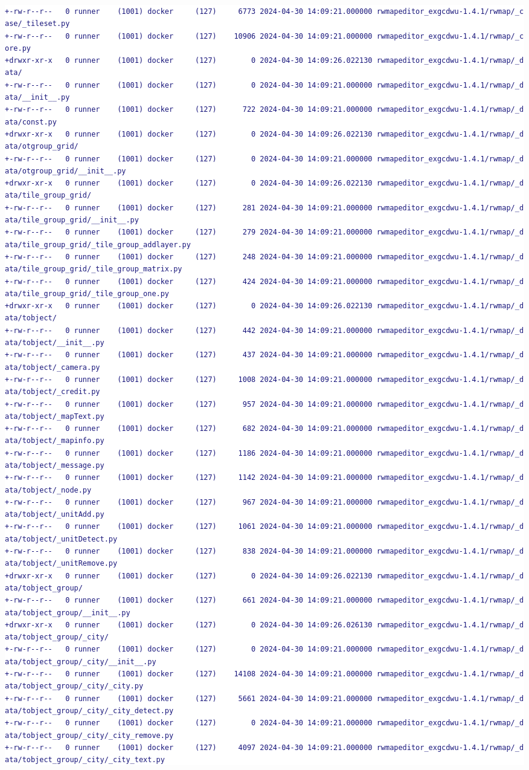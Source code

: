 ```diff
+-rw-r--r--   0 runner    (1001) docker     (127)     6773 2024-04-30 14:09:21.000000 rwmapeditor_exgcdwu-1.4.1/rwmap/_case/_tileset.py
+-rw-r--r--   0 runner    (1001) docker     (127)    10906 2024-04-30 14:09:21.000000 rwmapeditor_exgcdwu-1.4.1/rwmap/_core.py
+drwxr-xr-x   0 runner    (1001) docker     (127)        0 2024-04-30 14:09:26.022130 rwmapeditor_exgcdwu-1.4.1/rwmap/_data/
+-rw-r--r--   0 runner    (1001) docker     (127)        0 2024-04-30 14:09:21.000000 rwmapeditor_exgcdwu-1.4.1/rwmap/_data/__init__.py
+-rw-r--r--   0 runner    (1001) docker     (127)      722 2024-04-30 14:09:21.000000 rwmapeditor_exgcdwu-1.4.1/rwmap/_data/const.py
+drwxr-xr-x   0 runner    (1001) docker     (127)        0 2024-04-30 14:09:26.022130 rwmapeditor_exgcdwu-1.4.1/rwmap/_data/otgroup_grid/
+-rw-r--r--   0 runner    (1001) docker     (127)        0 2024-04-30 14:09:21.000000 rwmapeditor_exgcdwu-1.4.1/rwmap/_data/otgroup_grid/__init__.py
+drwxr-xr-x   0 runner    (1001) docker     (127)        0 2024-04-30 14:09:26.022130 rwmapeditor_exgcdwu-1.4.1/rwmap/_data/tile_group_grid/
+-rw-r--r--   0 runner    (1001) docker     (127)      281 2024-04-30 14:09:21.000000 rwmapeditor_exgcdwu-1.4.1/rwmap/_data/tile_group_grid/__init__.py
+-rw-r--r--   0 runner    (1001) docker     (127)      279 2024-04-30 14:09:21.000000 rwmapeditor_exgcdwu-1.4.1/rwmap/_data/tile_group_grid/_tile_group_addlayer.py
+-rw-r--r--   0 runner    (1001) docker     (127)      248 2024-04-30 14:09:21.000000 rwmapeditor_exgcdwu-1.4.1/rwmap/_data/tile_group_grid/_tile_group_matrix.py
+-rw-r--r--   0 runner    (1001) docker     (127)      424 2024-04-30 14:09:21.000000 rwmapeditor_exgcdwu-1.4.1/rwmap/_data/tile_group_grid/_tile_group_one.py
+drwxr-xr-x   0 runner    (1001) docker     (127)        0 2024-04-30 14:09:26.022130 rwmapeditor_exgcdwu-1.4.1/rwmap/_data/tobject/
+-rw-r--r--   0 runner    (1001) docker     (127)      442 2024-04-30 14:09:21.000000 rwmapeditor_exgcdwu-1.4.1/rwmap/_data/tobject/__init__.py
+-rw-r--r--   0 runner    (1001) docker     (127)      437 2024-04-30 14:09:21.000000 rwmapeditor_exgcdwu-1.4.1/rwmap/_data/tobject/_camera.py
+-rw-r--r--   0 runner    (1001) docker     (127)     1008 2024-04-30 14:09:21.000000 rwmapeditor_exgcdwu-1.4.1/rwmap/_data/tobject/_credit.py
+-rw-r--r--   0 runner    (1001) docker     (127)      957 2024-04-30 14:09:21.000000 rwmapeditor_exgcdwu-1.4.1/rwmap/_data/tobject/_mapText.py
+-rw-r--r--   0 runner    (1001) docker     (127)      682 2024-04-30 14:09:21.000000 rwmapeditor_exgcdwu-1.4.1/rwmap/_data/tobject/_mapinfo.py
+-rw-r--r--   0 runner    (1001) docker     (127)     1186 2024-04-30 14:09:21.000000 rwmapeditor_exgcdwu-1.4.1/rwmap/_data/tobject/_message.py
+-rw-r--r--   0 runner    (1001) docker     (127)     1142 2024-04-30 14:09:21.000000 rwmapeditor_exgcdwu-1.4.1/rwmap/_data/tobject/_node.py
+-rw-r--r--   0 runner    (1001) docker     (127)      967 2024-04-30 14:09:21.000000 rwmapeditor_exgcdwu-1.4.1/rwmap/_data/tobject/_unitAdd.py
+-rw-r--r--   0 runner    (1001) docker     (127)     1061 2024-04-30 14:09:21.000000 rwmapeditor_exgcdwu-1.4.1/rwmap/_data/tobject/_unitDetect.py
+-rw-r--r--   0 runner    (1001) docker     (127)      838 2024-04-30 14:09:21.000000 rwmapeditor_exgcdwu-1.4.1/rwmap/_data/tobject/_unitRemove.py
+drwxr-xr-x   0 runner    (1001) docker     (127)        0 2024-04-30 14:09:26.022130 rwmapeditor_exgcdwu-1.4.1/rwmap/_data/tobject_group/
+-rw-r--r--   0 runner    (1001) docker     (127)      661 2024-04-30 14:09:21.000000 rwmapeditor_exgcdwu-1.4.1/rwmap/_data/tobject_group/__init__.py
+drwxr-xr-x   0 runner    (1001) docker     (127)        0 2024-04-30 14:09:26.026130 rwmapeditor_exgcdwu-1.4.1/rwmap/_data/tobject_group/_city/
+-rw-r--r--   0 runner    (1001) docker     (127)        0 2024-04-30 14:09:21.000000 rwmapeditor_exgcdwu-1.4.1/rwmap/_data/tobject_group/_city/__init__.py
+-rw-r--r--   0 runner    (1001) docker     (127)    14108 2024-04-30 14:09:21.000000 rwmapeditor_exgcdwu-1.4.1/rwmap/_data/tobject_group/_city/_city.py
+-rw-r--r--   0 runner    (1001) docker     (127)     5661 2024-04-30 14:09:21.000000 rwmapeditor_exgcdwu-1.4.1/rwmap/_data/tobject_group/_city/_city_detect.py
+-rw-r--r--   0 runner    (1001) docker     (127)        0 2024-04-30 14:09:21.000000 rwmapeditor_exgcdwu-1.4.1/rwmap/_data/tobject_group/_city/_city_remove.py
+-rw-r--r--   0 runner    (1001) docker     (127)     4097 2024-04-30 14:09:21.000000 rwmapeditor_exgcdwu-1.4.1/rwmap/_data/tobject_group/_city/_city_text.py
```